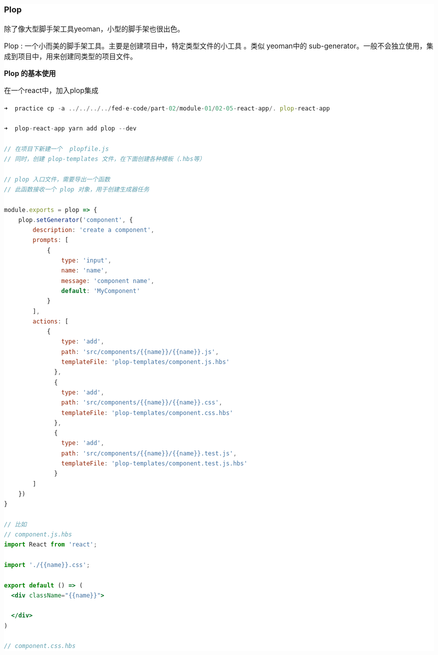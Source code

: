 ### Plop

除了像大型脚手架工具yeoman，小型的脚手架也很出色。

Plop : 一个小而美的脚手架工具。主要是创建项目中，特定类型文件的小工具 。类似  yeoman中的 sub-generator。一般不会独立使用，集成到项目中，用来创建同类型的项目文件。

**Plop 的基本使用**

在一个react中，加入plop集成

```jsx
➜  practice cp -a ../../../../fed-e-code/part-02/module-01/02-05-react-app/. plop-react-app

➜  plop-react-app yarn add plop --dev

// 在项目下新建一个  plopfile.js
// 同时，创建 plop-templates 文件，在下面创建各种模板（.hbs等）

// plop 入口文件，需要导出一个函数
// 此函数接收一个 plop 对象，用于创建生成器任务

module.exports = plop => {
    plop.setGenerator('component', {
        description: 'create a component',
        prompts: [
            {
                type: 'input',
                name: 'name',
                message: 'component name',
                default: 'MyComponent'
            }
        ],
        actions: [
            {
                type: 'add',
                path: 'src/components/{{name}}/{{name}}.js',
                templateFile: 'plop-templates/component.js.hbs'
              },
              {
                type: 'add',
                path: 'src/components/{{name}}/{{name}}.css',
                templateFile: 'plop-templates/component.css.hbs'
              },
              {
                type: 'add',
                path: 'src/components/{{name}}/{{name}}.test.js',
                templateFile: 'plop-templates/component.test.js.hbs'
              }
        ]
    })
}

// 比如
// component.js.hbs
import React from 'react';

import './{{name}}.css';

export default () => (
  <div className="{{name}}">

  </div>
)

// component.css.hbs
```